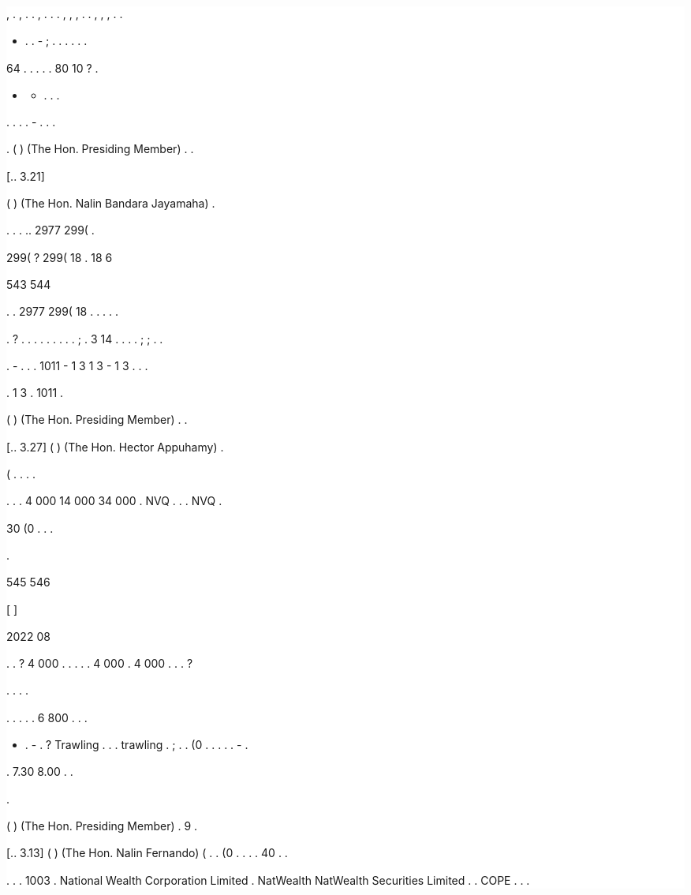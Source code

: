 , . , . . , . . . , , , . . , , , . .

- . . - ; . . . . . .

64 . . . . . 80 10 ? .

- - . . .

. . . . - . . .

. ( ) (The Hon. Presiding Member) . .

[.. 3.21]

( ) (The Hon. Nalin Bandara Jayamaha) .

. . . .. 2977 299( .

299( ? 299( 18 . 18 6

543 544

. . 2977 299( 18 . . . . .

. ? . . . . . . . . . ; . 3 14 . . . . ; ; . .

. - . . . 1011 - 1 3 1 3 - 1 3 . . .

. 1 3 . 1011 .

( ) (The Hon. Presiding Member) . .

[.. 3.27] ( ) (The Hon. Hector Appuhamy) .

( . . . .

. . . 4 000 14 000 34 000 . NVQ . . . NVQ .

30 (0 . . .

.

545 546

[ ]

2022 08

. . ? 4 000 . . . . . 4 000 . 4 000 . . . ?

. . . .

. . . . . 6 800 . . .

- . - . ? Trawling . . . trawling . ; . . (0 . . . . . - .

. 7.30 8.00 . .

.

( ) (The Hon. Presiding Member) . 9 .

[.. 3.13] ( ) (The Hon. Nalin Fernando) ( . . (0 . . . . 40 . .

. . . 1003 . National Wealth Corporation Limited . NatWealth NatWealth Securities Limited . . COPE . . .

